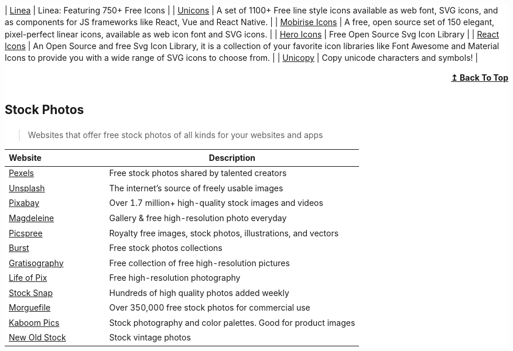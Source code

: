| [Linea](https://linea.io/)                                                                               | Linea: Featuring 750+ Free Icons                                                                                                                                                                |
| [Unicons](https://iconscout.com/unicons)                                                                 | A set of 1100+ Free line style icons available as web font, SVG icons, and as components for JS frameworks like React, Vue and React Native.                                                    |
| [Mobirise Icons](https://mobiriseicons.com/)                                                             | A free, open source set of 150 elegant, pixel-perfect linear icons, available as web icon font and SVG icons.                                                                                   |
| [Hero Icons](https://heroicons.dev/)                                                                     | Free Open Source Svg Icon Library                                                                                                                                                               |
| [React Icons](https://react-icons.github.io/react-icons/)                                                | An Open Source and free Svg Icon Library, it is a collection of your favorite icon libraries like Font Awesome and Material Icons to provide you with a wide range of SVG icons to choose from. |
| [Unicopy](https://unicopy.cc/)                                                                           | Copy unicode characters and symbols!                                                                                                                                                            |

<div align="right">
    <b><a href="#table-of-contents">↥ Back To Top</a></b>
</div>

## Stock Photos

> Websites that offer free stock photos of all kinds for your websites and apps

| Website&nbsp; &nbsp; &nbsp; &nbsp; &nbsp; &nbsp; &nbsp; &nbsp; &nbsp; &nbsp; &nbsp; &nbsp; &nbsp; &nbsp; | Description                                                                                                                                                                 |
|----------------------------------------------------------------------------------------------------------|-----------------------------------------------------------------------------------------------------------------------------------------------------------------------------|
| [Pexels](https://www.pexels.com/)                                                                        | Free stock photos shared by talented creators                                                                                                                               |
| [Unsplash](https://unsplash.com/)                                                                        | The internet’s source of freely usable images                                                                                                                               |
| [Pixabay](https://pixabay.com/)                                                                          | Over 1.7 million+ high-quality stock images and videos                                                                                                                      |
| [Magdeleine](https://magdeleine.co/)                                                                     | Gallery & free high-resolution photo everyday                                                                                                                               |
| [Picspree](https://picspree.com)                                                                         | Royalty free images, stock photos, illustrations, and vectors                                                                                                               |
| [Burst](https://burst.shopify.com/)                                                                      | Free stock photos collections                                                                                                                                               |
| [Gratisography](https://gratisography.com/)                                                              | Free collection of free high-resolution pictures                                                                                                                            |
| [Life of Pix](https://www.lifeofpix.com/)                                                                | Free high-resolution photography                                                                                                                                            |
| [Stock Snap](https://stocksnap.io/)                                                                      | Hundreds of high quality photos added weekly                                                                                                                                |
| [Morguefile](https://morguefile.com/)                                                                    | Over 350,000 free stock photos for commercial use                                                                                                                           |
| [Kaboom Pics](https://kaboompics.com/)                                                                   | Stock photography and color palettes. Good for product images                                                                                                               |
| [New Old Stock](https://nos.twnsnd.co/)                                                                  | Stock vintage photos                                                                                                                                                        |